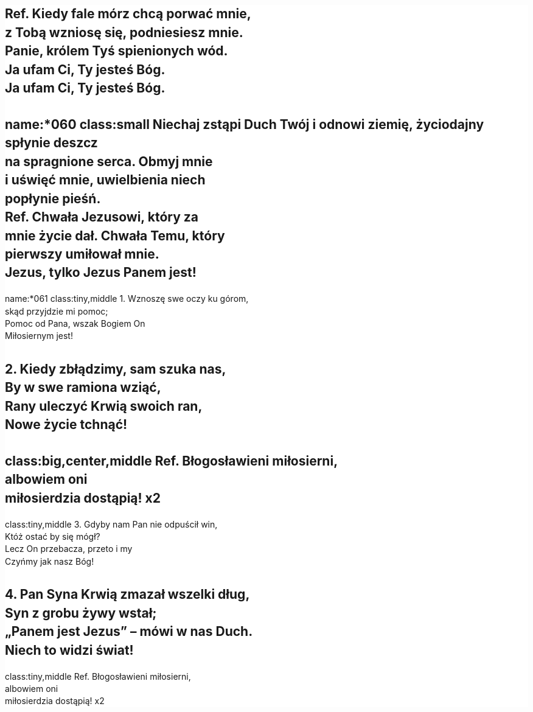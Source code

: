 Ref. Kiedy fale mórz chcą porwać mnie,  
z Tobą wzniosę się, podniesiesz mnie.  
Panie, królem Tyś spienionych wód.  
Ja ufam Ci, Ty jesteś Bóg.  
Ja ufam Ci, Ty jesteś Bóg.  
---
name:*060
class:small
Niechaj zstąpi Duch Twój i odnowi 
ziemię, życiodajny spłynie deszcz  
na spragnione serca. Obmyj mnie  
i uświęć mnie, uwielbienia niech  
popłynie pieśń.  
Ref. Chwała Jezusowi, który za  
mnie życie dał. Chwała Temu, który  
pierwszy umiłował mnie.  
Jezus, tylko Jezus Panem jest!  
---
name:*061
class:tiny,middle
1\. Wznoszę swe oczy ku górom,  
skąd przyjdzie mi pomoc;  
Pomoc od Pana, wszak Bogiem On  
Miłosiernym jest!  
  
2\. Kiedy zbłądzimy, sam szuka nas,  
By w swe ramiona wziąć,  
Rany uleczyć Krwią swoich ran,  
Nowe życie tchnąć!  
---
class:big,center,middle
Ref. Błogosławieni miłosierni,  
albowiem oni  
miłosierdzia dostąpią! x2  
---
class:tiny,middle
3\. Gdyby nam Pan nie odpuścił win,  
Któż ostać by się mógł?  
Lecz On przebacza, przeto i my  
Czyńmy jak nasz Bóg!  

4\. Pan Syna Krwią zmazał wszelki dług,  
Syn z grobu żywy wstał;  
„Panem jest Jezus” – mówi w nas Duch.  
Niech to widzi świat!  
---
class:tiny,middle
Ref. Błogosławieni miłosierni,  
albowiem oni  
miłosierdzia dostąpią! x2  
